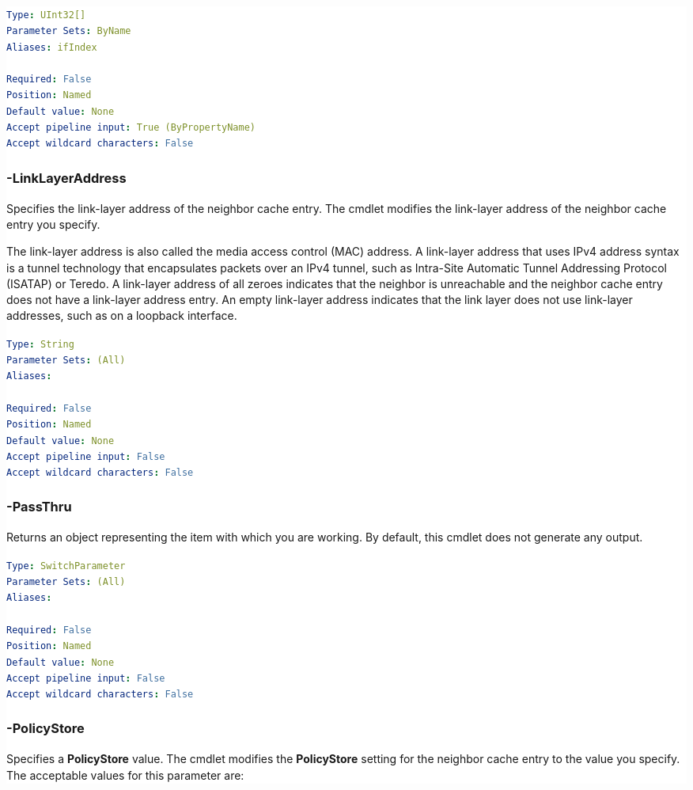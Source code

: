 ```yaml
Type: UInt32[]
Parameter Sets: ByName
Aliases: ifIndex

Required: False
Position: Named
Default value: None
Accept pipeline input: True (ByPropertyName)
Accept wildcard characters: False
```

### -LinkLayerAddress
Specifies the link-layer address of the neighbor cache entry.
The cmdlet modifies the link-layer address of the neighbor cache entry you specify.

The link-layer address is also called the media access control (MAC) address.
A link-layer address that uses IPv4 address syntax is a tunnel technology that encapsulates packets over an IPv4 tunnel, such as Intra-Site Automatic Tunnel Addressing Protocol (ISATAP) or Teredo.
A link-layer address of all zeroes indicates that the neighbor is unreachable and the neighbor cache entry does not have a link-layer address entry.
An empty link-layer address indicates that the link layer does not use link-layer addresses, such as on a loopback interface.

```yaml
Type: String
Parameter Sets: (All)
Aliases: 

Required: False
Position: Named
Default value: None
Accept pipeline input: False
Accept wildcard characters: False
```

### -PassThru
Returns an object representing the item with which you are working.
By default, this cmdlet does not generate any output.

```yaml
Type: SwitchParameter
Parameter Sets: (All)
Aliases: 

Required: False
Position: Named
Default value: None
Accept pipeline input: False
Accept wildcard characters: False
```

### -PolicyStore
Specifies a **PolicyStore** value.
The cmdlet modifies the **PolicyStore** setting for the neighbor cache entry to the value you specify.
The acceptable values for this parameter are:
